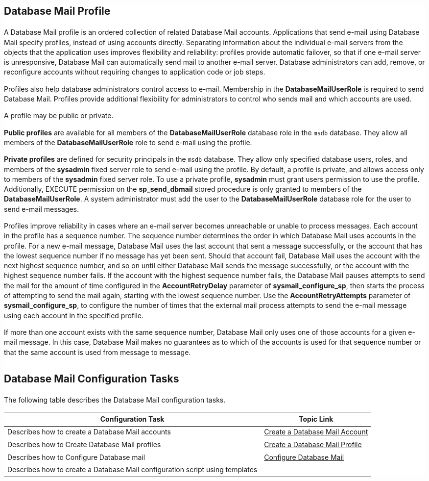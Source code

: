   
##  <a name="DBProfile"></a> Database Mail Profile  
 A Database Mail profile is an ordered collection of related Database Mail accounts. Applications that send e-mail using Database Mail specify profiles, instead of using accounts directly. Separating information about the individual e-mail servers from the objects that the application uses improves flexibility and reliability: profiles provide automatic failover, so that if one e-mail server is unresponsive, Database Mail can automatically send mail to another e-mail server. Database administrators can add, remove, or reconfigure accounts without requiring changes to application code or job steps.  
  
 Profiles also help database administrators control access to e-mail. Membership in the **DatabaseMailUserRole** is required to send Database Mail. Profiles provide additional flexibility for administrators to control who sends mail and which accounts are used.  
  
 A profile may be public or private.  
  
 **Public profiles** are available for all members of the **DatabaseMailUserRole** database role in the `msdb` database. They allow all members of the **DatabaseMailUserRole** role to send e-mail using the profile.  
  
 **Private profiles** are defined for security principals in the `msdb` database. They allow only specified database users, roles, and members of the **sysadmin** fixed server role to send e-mail using the profile. By default, a profile is private, and allows access only to members of the **sysadmin** fixed server role. To use a private profile, **sysadmin** must grant users permission to use the profile. Additionally, EXECUTE permission on the **sp_send_dbmail** stored procedure is only granted to members of the **DatabaseMailUserRole**. A system administrator must add the user to the **DatabaseMailUserRole** database role for the user to send e-mail messages.  
  
 Profiles improve reliability in cases where an e-mail server becomes unreachable or unable to process messages. Each account in the profile has a sequence number. The sequence number determines the order in which Database Mail uses accounts in the profile. For a new e-mail message, Database Mail uses the last account that sent a message successfully, or the account that has the lowest sequence number if no message has yet been sent. Should that account fail, Database Mail uses the account with the next highest sequence number, and so on until either Database Mail sends the message successfully, or the account with the highest sequence number fails. If the account with the highest sequence number fails, the Database Mail pauses attempts to send the mail for the amount of time configured in the **AccountRetryDelay** parameter of **sysmail_configure_sp**, then starts the process of attempting to send the mail again, starting with the lowest sequence number. Use the **AccountRetryAttempts** parameter of **sysmail_configure_sp**, to configure the number of times that the external mail process attempts to send the e-mail message using each account in the specified profile.  
  
 If more than one account exists with the same sequence number, Database Mail only uses one of those accounts for a given e-mail message. In this case, Database Mail makes no guarantees as to which of the accounts is used for that sequence number or that the same account is used from message to message.  
  
  
##  <a name="RelatedTasks"></a> Database Mail Configuration Tasks  
 The following table describes the Database Mail configuration tasks.  
  
|Configuration Task|Topic Link|  
|------------------------|----------------|  
|Describes how to create a Database Mail accounts|[Create a Database Mail Account](../../relational-databases/database-mail/create-a-database-mail-account.md)|  
|Describes how to Create Database Mail profiles|[Create a Database Mail Profile](../../relational-databases/database-mail/create-a-database-mail-profile.md)|  
|Describes how to Configure Database mail|[Configure Database Mail](../../relational-databases/database-mail/configure-database-mail.md)|  
|Describes how to create a Database Mail configuration script using templates||  
  